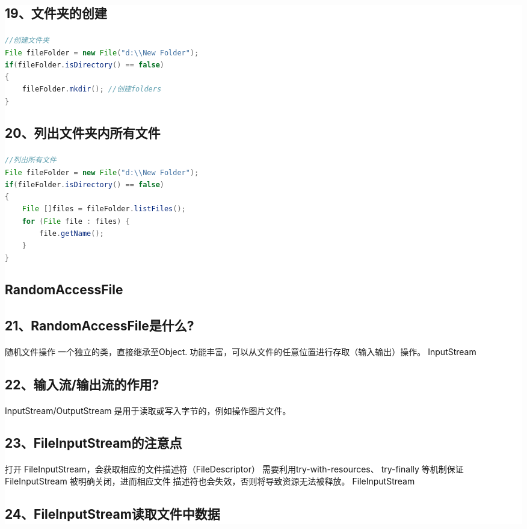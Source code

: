 ## 19、文件夹的创建

```java
//创建文件夹
File fileFolder = new File("d:\\New Folder");
if(fileFolder.isDirectory() == false)
{
    fileFolder.mkdir(); //创建folders
}
```



## 20、列出文件夹内所有文件

```java
//列出所有文件
File fileFolder = new File("d:\\New Folder");
if(fileFolder.isDirectory() == false)
{
    File []files = fileFolder.listFiles();
    for (File file : files) {
        file.getName();
    }
}
```

## RandomAccessFile

## 21、RandomAccessFile是什么?

随机文件操作
一个独立的类，直接继承至Object.
功能丰富，可以从文件的任意位置进行存取（输入输出）操作。
InputStream

## 22、输入流/输出流的作用?

InputStream/OutputStream
是用于读取或写入字节的，例如操作图片文件。

## 23、FileInputStream的注意点

打开 FileInputStream，会获取相应的文件描述符（FileDescriptor）
需要利用try-with-resources、 try-finally 等机制保证 FileInputStream 被明确关闭，进而相应文件
描述符也会失效，否则将导致资源无法被释放。
FileInputStream

## 24、FileInputStream读取文件中数据
